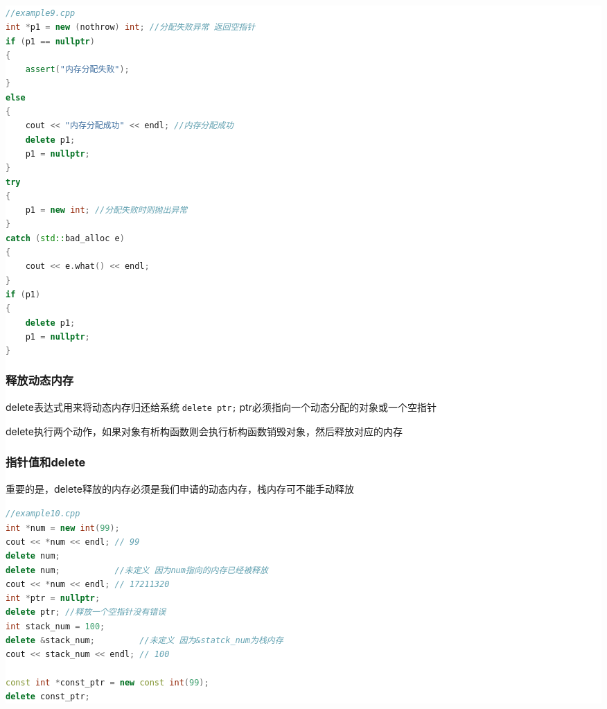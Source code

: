 ```cpp
//example9.cpp
int *p1 = new (nothrow) int; //分配失败异常 返回空指针
if (p1 == nullptr)
{
    assert("内存分配失败");
}
else
{
    cout << "内存分配成功" << endl; //内存分配成功
    delete p1;
    p1 = nullptr;
}
try
{
    p1 = new int; //分配失败时则抛出异常
}
catch (std::bad_alloc e)
{
    cout << e.what() << endl;
}
if (p1)
{
    delete p1;
    p1 = nullptr;
}
```

### 释放动态内存

delete表达式用来将动态内存归还给系统 `delete ptr;` ptr必须指向一个动态分配的对象或一个空指针

delete执行两个动作，如果对象有析构函数则会执行析构函数销毁对象，然后释放对应的内存

### 指针值和delete

重要的是，delete释放的内存必须是我们申请的动态内存，栈内存可不能手动释放

```cpp
//example10.cpp
int *num = new int(99);
cout << *num << endl; // 99
delete num;
delete num;           //未定义 因为num指向的内存已经被释放
cout << *num << endl; // 17211320
int *ptr = nullptr;
delete ptr; //释放一个空指针没有错误
int stack_num = 100;
delete &stack_num;         //未定义 因为&statck_num为栈内存
cout << stack_num << endl; // 100

const int *const_ptr = new const int(99);
delete const_ptr;
```
